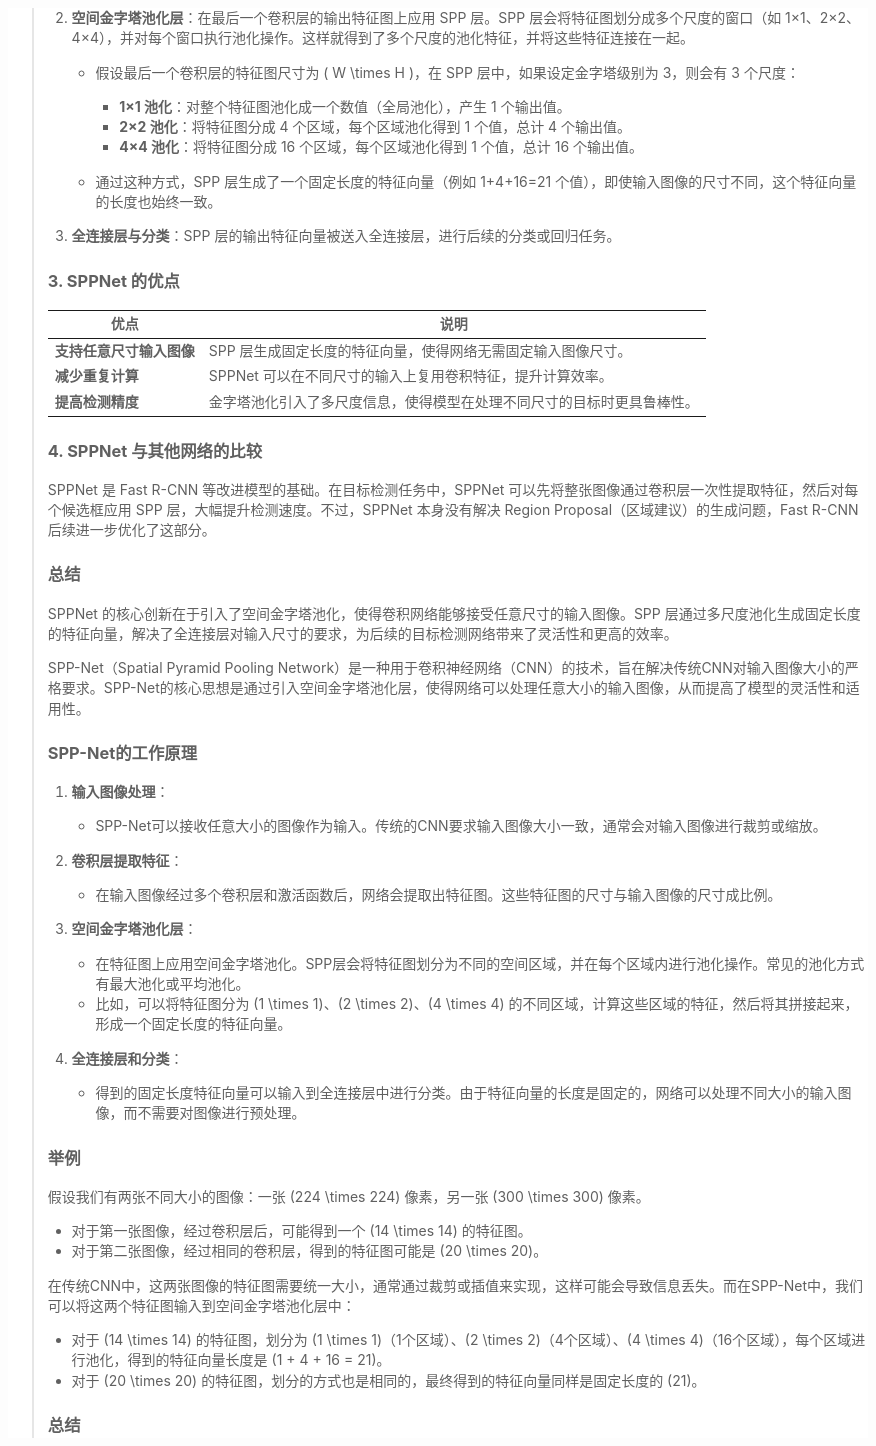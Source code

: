 > 2. **空间金字塔池化层**：在最后一个卷积层的输出特征图上应用 SPP 层。SPP 层会将特征图划分成多个尺度的窗口（如 1×1、2×2、4×4），并对每个窗口执行池化操作。这样就得到了多个尺度的池化特征，并将这些特征连接在一起。
>
>    - 假设最后一个卷积层的特征图尺寸为 \( W \times H \)，在 SPP 层中，如果设定金字塔级别为 3，则会有 3 个尺度：
>      - **1×1 池化**：对整个特征图池化成一个数值（全局池化），产生 1 个输出值。
>      - **2×2 池化**：将特征图分成 4 个区域，每个区域池化得到 1 个值，总计 4 个输出值。
>      - **4×4 池化**：将特征图分成 16 个区域，每个区域池化得到 1 个值，总计 16 个输出值。
>
>    - 通过这种方式，SPP 层生成了一个固定长度的特征向量（例如 1+4+16=21 个值），即使输入图像的尺寸不同，这个特征向量的长度也始终一致。
>
> 3. **全连接层与分类**：SPP 层的输出特征向量被送入全连接层，进行后续的分类或回归任务。
>
> ### 3. SPPNet 的优点
>
> | 优点                     | 说明                                                         |
> | ------------------------ | ------------------------------------------------------------ |
> | **支持任意尺寸输入图像** | SPP 层生成固定长度的特征向量，使得网络无需固定输入图像尺寸。 |
> | **减少重复计算**         | SPPNet 可以在不同尺寸的输入上复用卷积特征，提升计算效率。    |
> | **提高检测精度**         | 金字塔池化引入了多尺度信息，使得模型在处理不同尺寸的目标时更具鲁棒性。 |
>
> ### 4. SPPNet 与其他网络的比较
>
> SPPNet 是 Fast R-CNN 等改进模型的基础。在目标检测任务中，SPPNet 可以先将整张图像通过卷积层一次性提取特征，然后对每个候选框应用 SPP 层，大幅提升检测速度。不过，SPPNet 本身没有解决 Region Proposal（区域建议）的生成问题，Fast R-CNN 后续进一步优化了这部分。
>
> ### 总结
>
> SPPNet 的核心创新在于引入了空间金字塔池化，使得卷积网络能够接受任意尺寸的输入图像。SPP 层通过多尺度池化生成固定长度的特征向量，解决了全连接层对输入尺寸的要求，为后续的目标检测网络带来了灵活性和更高的效率。
>
> SPP-Net（Spatial Pyramid Pooling Network）是一种用于卷积神经网络（CNN）的技术，旨在解决传统CNN对输入图像大小的严格要求。SPP-Net的核心思想是通过引入空间金字塔池化层，使得网络可以处理任意大小的输入图像，从而提高了模型的灵活性和适用性。
>
> ### SPP-Net的工作原理
>
> 1. **输入图像处理**：
>    - SPP-Net可以接收任意大小的图像作为输入。传统的CNN要求输入图像大小一致，通常会对输入图像进行裁剪或缩放。
>
> 2. **卷积层提取特征**：
>    - 在输入图像经过多个卷积层和激活函数后，网络会提取出特征图。这些特征图的尺寸与输入图像的尺寸成比例。
>
> 3. **空间金字塔池化层**：
>    - 在特征图上应用空间金字塔池化。SPP层会将特征图划分为不同的空间区域，并在每个区域内进行池化操作。常见的池化方式有最大池化或平均池化。
>    - 比如，可以将特征图分为 \(1 \times 1\)、\(2 \times 2\)、\(4 \times 4\) 的不同区域，计算这些区域的特征，然后将其拼接起来，形成一个固定长度的特征向量。
>
> 4. **全连接层和分类**：
>    - 得到的固定长度特征向量可以输入到全连接层中进行分类。由于特征向量的长度是固定的，网络可以处理不同大小的输入图像，而不需要对图像进行预处理。
>
> ### 举例
>
> 假设我们有两张不同大小的图像：一张 \(224 \times 224\) 像素，另一张 \(300 \times 300\) 像素。
>
> - 对于第一张图像，经过卷积层后，可能得到一个 \(14 \times 14\) 的特征图。
> - 对于第二张图像，经过相同的卷积层，得到的特征图可能是 \(20 \times 20\)。
>
> 在传统CNN中，这两张图像的特征图需要统一大小，通常通过裁剪或插值来实现，这样可能会导致信息丢失。而在SPP-Net中，我们可以将这两个特征图输入到空间金字塔池化层中：
>
> - 对于 \(14 \times 14\) 的特征图，划分为 \(1 \times 1\)（1个区域）、\(2 \times 2\)（4个区域）、\(4 \times 4\)（16个区域），每个区域进行池化，得到的特征向量长度是 \(1 + 4 + 16 = 21\)。
> - 对于 \(20 \times 20\) 的特征图，划分的方式也是相同的，最终得到的特征向量同样是固定长度的 \(21\)。
>
> ### 总结
>
